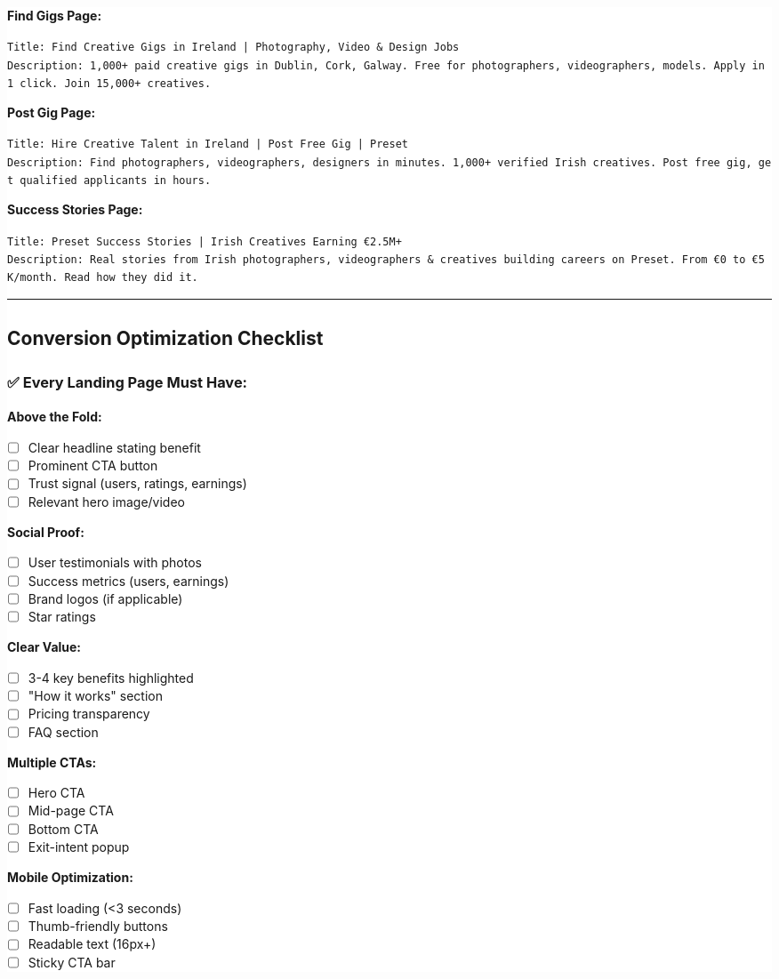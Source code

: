 **Find Gigs Page:**
```
Title: Find Creative Gigs in Ireland | Photography, Video & Design Jobs
Description: 1,000+ paid creative gigs in Dublin, Cork, Galway. Free for photographers, videographers, models. Apply in 1 click. Join 15,000+ creatives.
```

**Post Gig Page:**
```
Title: Hire Creative Talent in Ireland | Post Free Gig | Preset
Description: Find photographers, videographers, designers in minutes. 1,000+ verified Irish creatives. Post free gig, get qualified applicants in hours.
```

**Success Stories Page:**
```
Title: Preset Success Stories | Irish Creatives Earning €2.5M+
Description: Real stories from Irish photographers, videographers & creatives building careers on Preset. From €0 to €5K/month. Read how they did it.
```

---

## Conversion Optimization Checklist

### ✅ Every Landing Page Must Have:

**Above the Fold:**
- [ ] Clear headline stating benefit
- [ ] Prominent CTA button
- [ ] Trust signal (users, ratings, earnings)
- [ ] Relevant hero image/video

**Social Proof:**
- [ ] User testimonials with photos
- [ ] Success metrics (users, earnings)
- [ ] Brand logos (if applicable)
- [ ] Star ratings

**Clear Value:**
- [ ] 3-4 key benefits highlighted
- [ ] "How it works" section
- [ ] Pricing transparency
- [ ] FAQ section

**Multiple CTAs:**
- [ ] Hero CTA
- [ ] Mid-page CTA
- [ ] Bottom CTA
- [ ] Exit-intent popup

**Mobile Optimization:**
- [ ] Fast loading (<3 seconds)
- [ ] Thumb-friendly buttons
- [ ] Readable text (16px+)
- [ ] Sticky CTA bar
